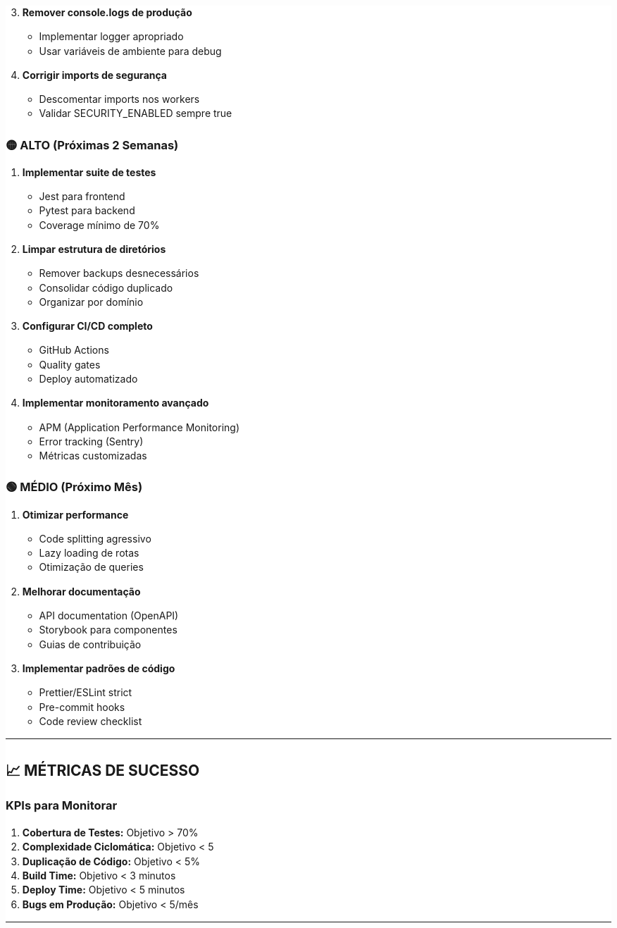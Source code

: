 3. **Remover console.logs de produção**
   - Implementar logger apropriado
   - Usar variáveis de ambiente para debug

4. **Corrigir imports de segurança**
   - Descomentar imports nos workers
   - Validar SECURITY_ENABLED sempre true

### 🟡 ALTO (Próximas 2 Semanas)
1. **Implementar suite de testes**
   - Jest para frontend
   - Pytest para backend
   - Coverage mínimo de 70%

2. **Limpar estrutura de diretórios**
   - Remover backups desnecessários
   - Consolidar código duplicado
   - Organizar por domínio

3. **Configurar CI/CD completo**
   - GitHub Actions
   - Quality gates
   - Deploy automatizado

4. **Implementar monitoramento avançado**
   - APM (Application Performance Monitoring)
   - Error tracking (Sentry)
   - Métricas customizadas

### 🟢 MÉDIO (Próximo Mês)
1. **Otimizar performance**
   - Code splitting agressivo
   - Lazy loading de rotas
   - Otimização de queries

2. **Melhorar documentação**
   - API documentation (OpenAPI)
   - Storybook para componentes
   - Guias de contribuição

3. **Implementar padrões de código**
   - Prettier/ESLint strict
   - Pre-commit hooks
   - Code review checklist

---

## 📈 MÉTRICAS DE SUCESSO

### KPIs para Monitorar
1. **Cobertura de Testes:** Objetivo > 70%
2. **Complexidade Ciclomática:** Objetivo < 5
3. **Duplicação de Código:** Objetivo < 5%
4. **Build Time:** Objetivo < 3 minutos
5. **Deploy Time:** Objetivo < 5 minutos
6. **Bugs em Produção:** Objetivo < 5/mês

---